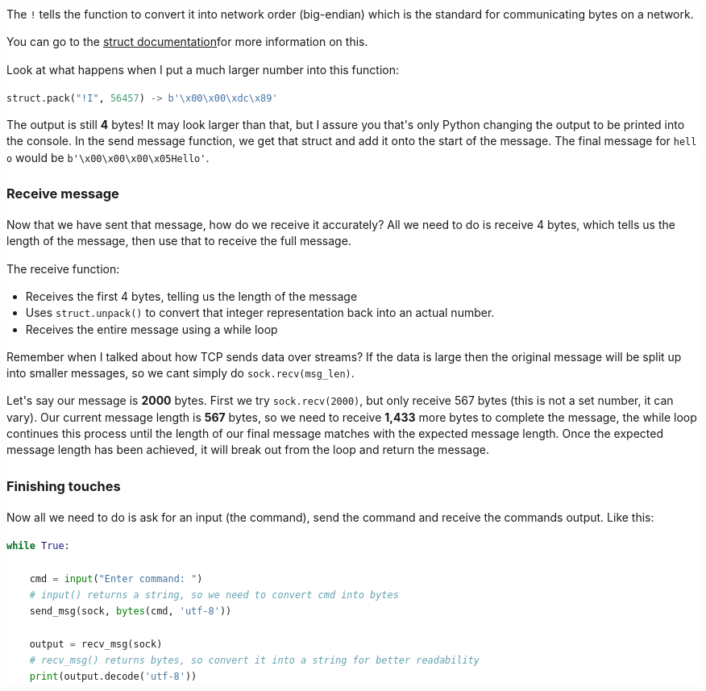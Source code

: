 The `!` tells the function to convert it into network order (big-endian) which is the standard for communicating bytes on a network.

You can go to the [struct documentation](https://docs.python.org/3/library/struct.html)for more information on this.

Look at what happens when I put a much larger number into this function:

```python
struct.pack("!I", 56457) -> b'\x00\x00\xdc\x89'
```

The output is still **4** bytes! It may look larger than that, but I assure you that's only Python changing the output to be printed into the console.  In the send message function, we get that struct and add it onto the start of the message. The final message for `hello` would be `b'\x00\x00\x00\x05Hello'`.

### Receive message

Now that we have sent that message, how do we receive it accurately?
All we need to do is receive 4 bytes, which tells us the length of the message, then use that to receive the full message.

The receive function:

- Receives the first 4 bytes, telling us the length of the message
- Uses `struct.unpack()` to convert that integer representation back into an actual number.
- Receives the entire message using a while loop

Remember when I talked about how TCP sends data over streams? If the data is large then the original message will be split up into smaller messages, so we cant simply do `sock.recv(msg_len)`. 

Let's say our message is **2000** bytes.
First we try `sock.recv(2000)`, but only receive 567 bytes (this is not a set number, it can vary).
Our current message length is **567** bytes, so we need to receive **1,433** more bytes to complete the message, the while loop continues this process until the length of our final message matches with the expected message length.
Once the expected message length has been achieved, it will break out from the loop and return the message.

### Finishing touches

Now all we need to do is ask for an input (the command), send the command and receive the commands output. Like this:

```python
while True:

	cmd = input("Enter command: ")
	# input() returns a string, so we need to convert cmd into bytes
	send_msg(sock, bytes(cmd, 'utf-8'))

	output = recv_msg(sock)
	# recv_msg() returns bytes, so convert it into a string for better readability
	print(output.decode('utf-8'))
```

